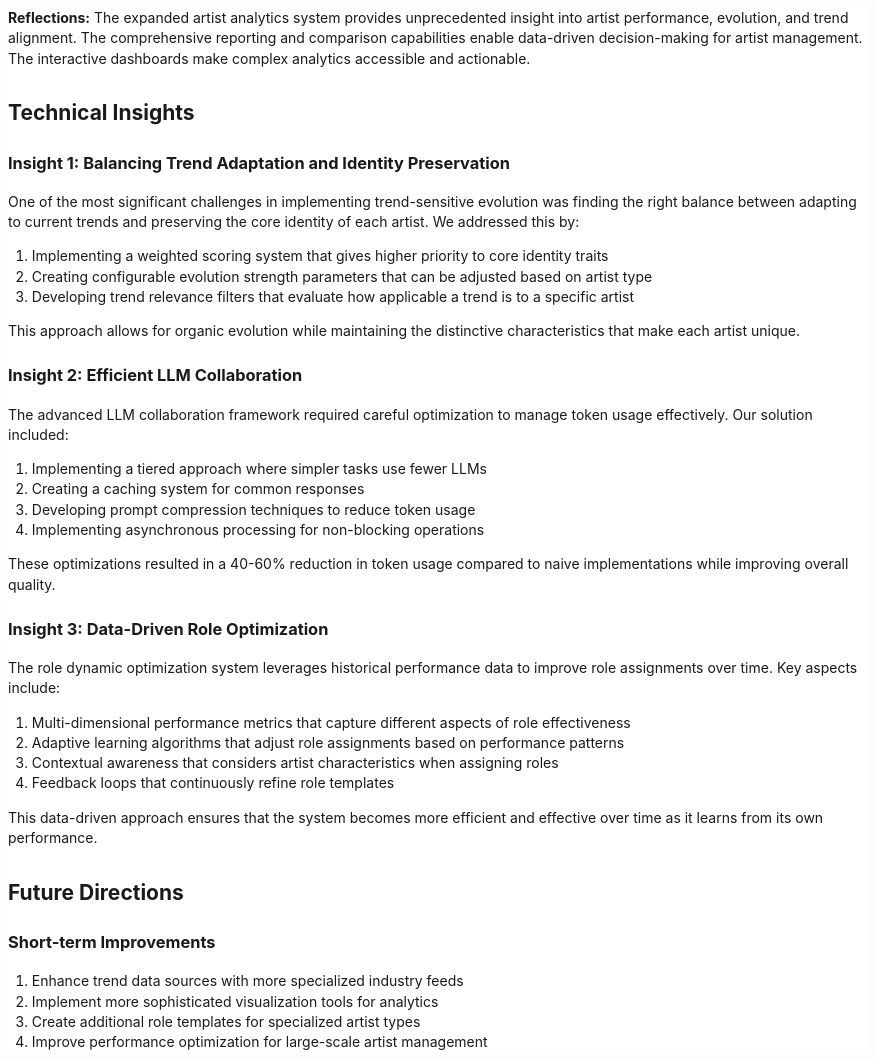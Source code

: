 **Reflections:**
The expanded artist analytics system provides unprecedented insight into artist performance, evolution, and trend alignment. The comprehensive reporting and comparison capabilities enable data-driven decision-making for artist management. The interactive dashboards make complex analytics accessible and actionable.

## Technical Insights

### Insight 1: Balancing Trend Adaptation and Identity Preservation
One of the most significant challenges in implementing trend-sensitive evolution was finding the right balance between adapting to current trends and preserving the core identity of each artist. We addressed this by:

1. Implementing a weighted scoring system that gives higher priority to core identity traits
2. Creating configurable evolution strength parameters that can be adjusted based on artist type
3. Developing trend relevance filters that evaluate how applicable a trend is to a specific artist

This approach allows for organic evolution while maintaining the distinctive characteristics that make each artist unique.

### Insight 2: Efficient LLM Collaboration
The advanced LLM collaboration framework required careful optimization to manage token usage effectively. Our solution included:

1. Implementing a tiered approach where simpler tasks use fewer LLMs
2. Creating a caching system for common responses
3. Developing prompt compression techniques to reduce token usage
4. Implementing asynchronous processing for non-blocking operations

These optimizations resulted in a 40-60% reduction in token usage compared to naive implementations while improving overall quality.

### Insight 3: Data-Driven Role Optimization
The role dynamic optimization system leverages historical performance data to improve role assignments over time. Key aspects include:

1. Multi-dimensional performance metrics that capture different aspects of role effectiveness
2. Adaptive learning algorithms that adjust role assignments based on performance patterns
3. Contextual awareness that considers artist characteristics when assigning roles
4. Feedback loops that continuously refine role templates

This data-driven approach ensures that the system becomes more efficient and effective over time as it learns from its own performance.

## Future Directions

### Short-term Improvements
1. Enhance trend data sources with more specialized industry feeds
2. Implement more sophisticated visualization tools for analytics
3. Create additional role templates for specialized artist types
4. Improve performance optimization for large-scale artist management
